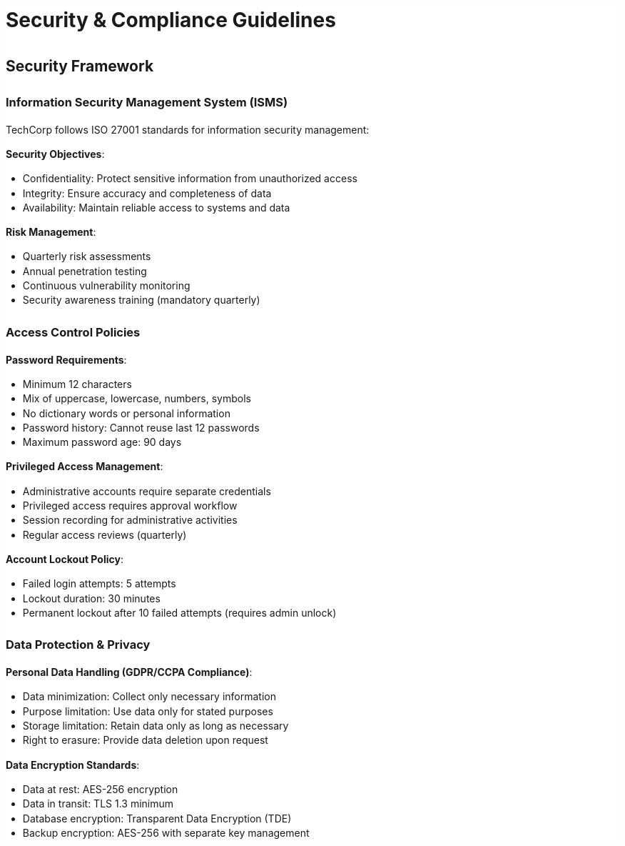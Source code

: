 # Security & Compliance Guidelines

## Security Framework

### Information Security Management System (ISMS)

TechCorp follows ISO 27001 standards for information security management:

**Security Objectives**:
- Confidentiality: Protect sensitive information from unauthorized access
- Integrity: Ensure accuracy and completeness of data
- Availability: Maintain reliable access to systems and data

**Risk Management**:
- Quarterly risk assessments
- Annual penetration testing
- Continuous vulnerability monitoring
- Security awareness training (mandatory quarterly)

### Access Control Policies

**Password Requirements**:
- Minimum 12 characters
- Mix of uppercase, lowercase, numbers, symbols
- No dictionary words or personal information
- Password history: Cannot reuse last 12 passwords
- Maximum password age: 90 days

**Privileged Access Management**:
- Administrative accounts require separate credentials
- Privileged access requires approval workflow
- Session recording for administrative activities
- Regular access reviews (quarterly)

**Account Lockout Policy**:
- Failed login attempts: 5 attempts
- Lockout duration: 30 minutes
- Permanent lockout after 10 failed attempts (requires admin unlock)

### Data Protection & Privacy

**Personal Data Handling (GDPR/CCPA Compliance)**:
- Data minimization: Collect only necessary information
- Purpose limitation: Use data only for stated purposes
- Storage limitation: Retain data only as long as necessary
- Right to erasure: Provide data deletion upon request

**Data Encryption Standards**:
- Data at rest: AES-256 encryption
- Data in transit: TLS 1.3 minimum
- Database encryption: Transparent Data Encryption (TDE)
- Backup encryption: AES-256 with separate key management
